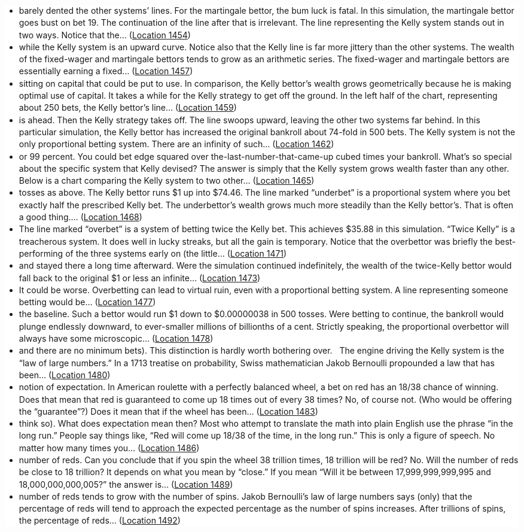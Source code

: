 - barely dented the other systems’ lines. For the martingale bettor, the bum luck is fatal. In this simulation, the martingale bettor goes bust on bet 19. The continuation of the line after that is irrelevant. The line representing the Kelly system stands out in two ways. Notice that the… ([Location 1454](https://readwise.io/to_kindle?action=open&asin=B000SBTWNC&location=1454))
- while the Kelly system is an upward curve. Notice also that the Kelly line is far more jittery than the other systems. The wealth of the fixed-wager and martingale bettors tends to grow as an arithmetic series. The fixed-wager and martingale bettors are essentially earning a fixed… ([Location 1457](https://readwise.io/to_kindle?action=open&asin=B000SBTWNC&location=1457))
- sitting on capital that could be put to use. In comparison, the Kelly bettor’s wealth grows geometrically because he is making optimal use of capital. It takes a while for the Kelly strategy to get off the ground. In the left half of the chart, representing about 250 bets, the Kelly bettor’s line… ([Location 1459](https://readwise.io/to_kindle?action=open&asin=B000SBTWNC&location=1459))
- is ahead. Then the Kelly strategy takes off. The line swoops upward, leaving the other two systems far behind. In this particular simulation, the Kelly bettor has increased the original bankroll about 74-fold in 500 bets. The Kelly system is not the only proportional betting system. There are an infinity of such… ([Location 1462](https://readwise.io/to_kindle?action=open&asin=B000SBTWNC&location=1462))
- or 99 percent. You could bet edge squared over the-last-number-that-came-up cubed times your bankroll. What’s so special about the specific system that Kelly devised? The answer is simply that the Kelly system grows wealth faster than any other. Below is a chart comparing the Kelly system to two other… ([Location 1465](https://readwise.io/to_kindle?action=open&asin=B000SBTWNC&location=1465))
- tosses as above. The Kelly bettor runs $1 up into $74.46. The line marked “underbet” is a proportional system where you bet exactly half the prescribed Kelly bet. The underbettor’s wealth grows much more steadily than the Kelly bettor’s. That is often a good thing.… ([Location 1468](https://readwise.io/to_kindle?action=open&asin=B000SBTWNC&location=1468))
- The line marked “overbet” is a system of betting twice the Kelly bet. This achieves $35.88 in this simulation. “Twice Kelly” is a treacherous system. It does well in lucky streaks, but all the gain is temporary. Notice that the overbettor was briefly the best-performing of the three systems early on (the little… ([Location 1471](https://readwise.io/to_kindle?action=open&asin=B000SBTWNC&location=1471))
- and stayed there a long time afterward. Were the simulation continued indefinitely, the wealth of the twice-Kelly bettor would fall back to the original $1 or less an infinite… ([Location 1473](https://readwise.io/to_kindle?action=open&asin=B000SBTWNC&location=1473))
- It could be worse. Overbetting can lead to virtual ruin, even with a proportional betting system. A line representing someone betting would be… ([Location 1477](https://readwise.io/to_kindle?action=open&asin=B000SBTWNC&location=1477))
- the baseline. Such a bettor would run $1 down to $0.00000038 in 500 tosses. Were betting to continue, the bankroll would plunge endlessly downward, to ever-smaller millions of billionths of a cent. Strictly speaking, the proportional overbettor will always have some microscopic… ([Location 1478](https://readwise.io/to_kindle?action=open&asin=B000SBTWNC&location=1478))
- and there are no minimum bets). This distinction is hardly worth bothering over.   The engine driving the Kelly system is the “law of large numbers.” In a 1713 treatise on probability, Swiss mathematician Jakob Bernoulli propounded a law that has been… ([Location 1480](https://readwise.io/to_kindle?action=open&asin=B000SBTWNC&location=1480))
- notion of expectation. In American roulette with a perfectly balanced wheel, a bet on red has an 18/38 chance of winning. Does that mean that red is guaranteed to come up 18 times out of every 38 times? No, of course not. (Who would be offering the “guarantee”?) Does it mean that if the wheel has been… ([Location 1483](https://readwise.io/to_kindle?action=open&asin=B000SBTWNC&location=1483))
- think so). What does expectation mean then? Most who attempt to translate the math into plain English use the phrase “in the long run.” People say things like, “Red will come up 18/38 of the time, in the long run.” This is only a figure of speech. No matter how many times you… ([Location 1486](https://readwise.io/to_kindle?action=open&asin=B000SBTWNC&location=1486))
- number of reds. Can you conclude that if you spin the wheel 38 trillion times, 18 trillion will be red? No. Will the number of reds be close to 18 trillion? It depends on what you mean by “close.” If you mean “Will it be between 17,999,999,999,995 and 18,000,000,000,005?” the answer is… ([Location 1489](https://readwise.io/to_kindle?action=open&asin=B000SBTWNC&location=1489))
- number of reds tends to grow with the number of spins. Jakob Bernoulli’s law of large numbers says (only) that the percentage of reds will tend to approach the expected percentage as the number of spins increases. After trillions of spins, the percentage of reds… ([Location 1492](https://readwise.io/to_kindle?action=open&asin=B000SBTWNC&location=1492))